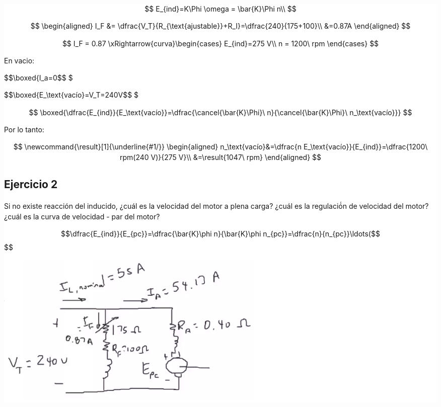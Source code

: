 $$
E_{ind}=K\Phi \omega = \bar{K}\Phi n\\
$$

$$
\begin{aligned}
I_F &= \dfrac{V_T}{R_{\text{ajustable}}+R_I}=\dfrac{240}{175+100}\\
&=0.87A
\end{aligned}
$$

$$
I_F = 0.87 \xRightarrow{curva}\begin{cases}
E_{ind}=275 V\\
n = 1200\ rpm
\end{cases}
$$

En vacio:

$$\boxed{I_a=0$$
$

$$\boxed{E_\text{vacío}=V_T=240V$$
$

$$
\boxed{\dfrac{E_{ind}}{E_\text{vacío}}=\dfrac{\cancel{\bar{K}\Phi}\ n}{\cancel{\bar{K}\Phi}\ n_\text{vacío}}}
$$

Por lo tanto:

$$
\newcommand{\result}[1]{\underline{#1/}}
\begin{aligned}
n_\text{vacío}&=\dfrac{n E_\text{vacío}}{E_{ind}}=\dfrac{1200\ rpm(240 V)}{275 V}\\
&=\result{1047\ rpm}
\end{aligned}
$$

## Ejercicio 2
 Si no existe reacción del inducido, ¿cuál es la velocidad del motor a plena carga? ¿cuál es la regulació́n de velocidad del motor? ¿cuál es la curva de velocidad - par del motor?
 

$$\dfrac{E_{ind}}{E_{pc}}=\dfrac{\bar{K}\phi n}{\bar{K}\phi n_{pc}}=\dfrac{n}{n_{pc}}\ldots($$
$$
 
 ![f73df91cd07cd894250c42c80a325027.png](../../img/7276c3ab34b94bbe9ef9dba1fa2661e3.png)
 